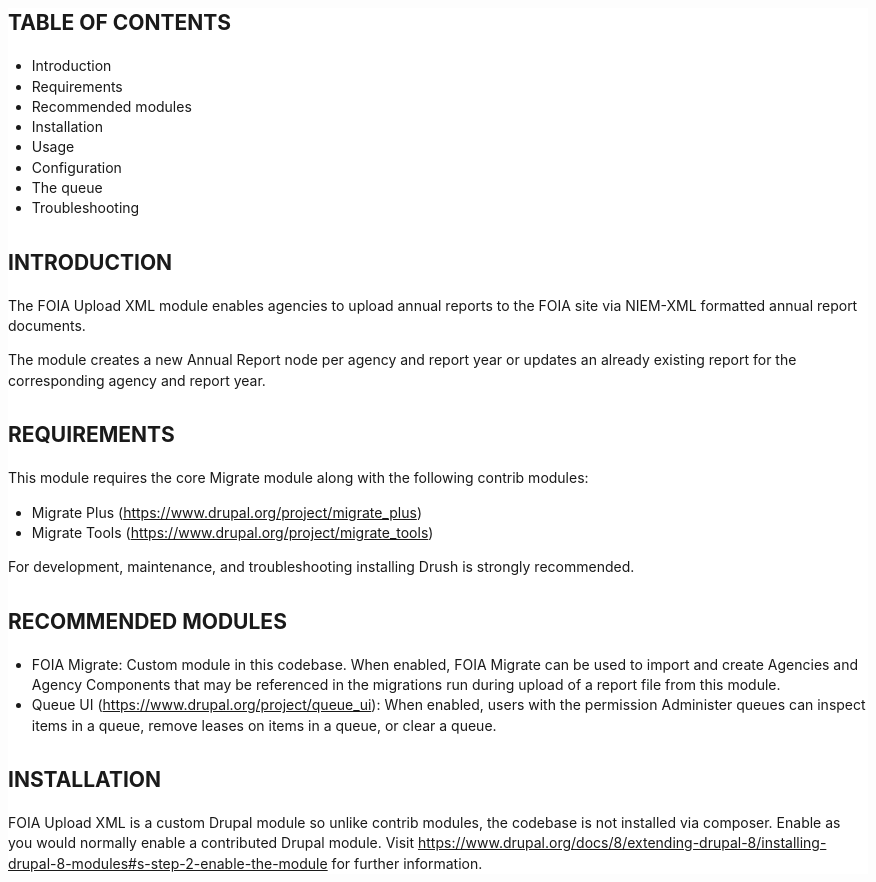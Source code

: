 TABLE OF CONTENTS
-----------------

 * Introduction
 * Requirements
 * Recommended modules
 * Installation
 * Usage
 * Configuration
 * The queue
 * Troubleshooting


INTRODUCTION
------------

The FOIA Upload XML module enables agencies to upload annual reports to the 
FOIA site via NIEM-XML formatted annual report documents.

The module creates a new Annual Report node per agency and report year or 
updates an already existing report for the corresponding agency and report year.


REQUIREMENTS
------------

This module requires the core Migrate module along with the following contrib 
modules:
 * Migrate Plus (https://www.drupal.org/project/migrate_plus)
 * Migrate Tools (https://www.drupal.org/project/migrate_tools)
 
For development, maintenance, and troubleshooting installing Drush is strongly 
recommended.


RECOMMENDED MODULES
-------------------

 * FOIA Migrate: Custom module in this codebase. When enabled, FOIA Migrate
 can be used to import and create Agencies and Agency Components that may
 be referenced in the migrations run during upload of a report file from
 this module.
 * Queue UI (https://www.drupal.org/project/queue_ui): When enabled, users
 with the permission Administer queues can inspect items in a queue, remove
 leases on items in a queue, or clear a queue.

INSTALLATION
-------------

FOIA Upload XML is a custom Drupal module so unlike contrib modules, the
codebase is not installed via composer. Enable as you would normally enable a
contributed Drupal module. Visit
https://www.drupal.org/docs/8/extending-drupal-8/installing-drupal-8-modules#s-step-2-enable-the-module
for further information.


